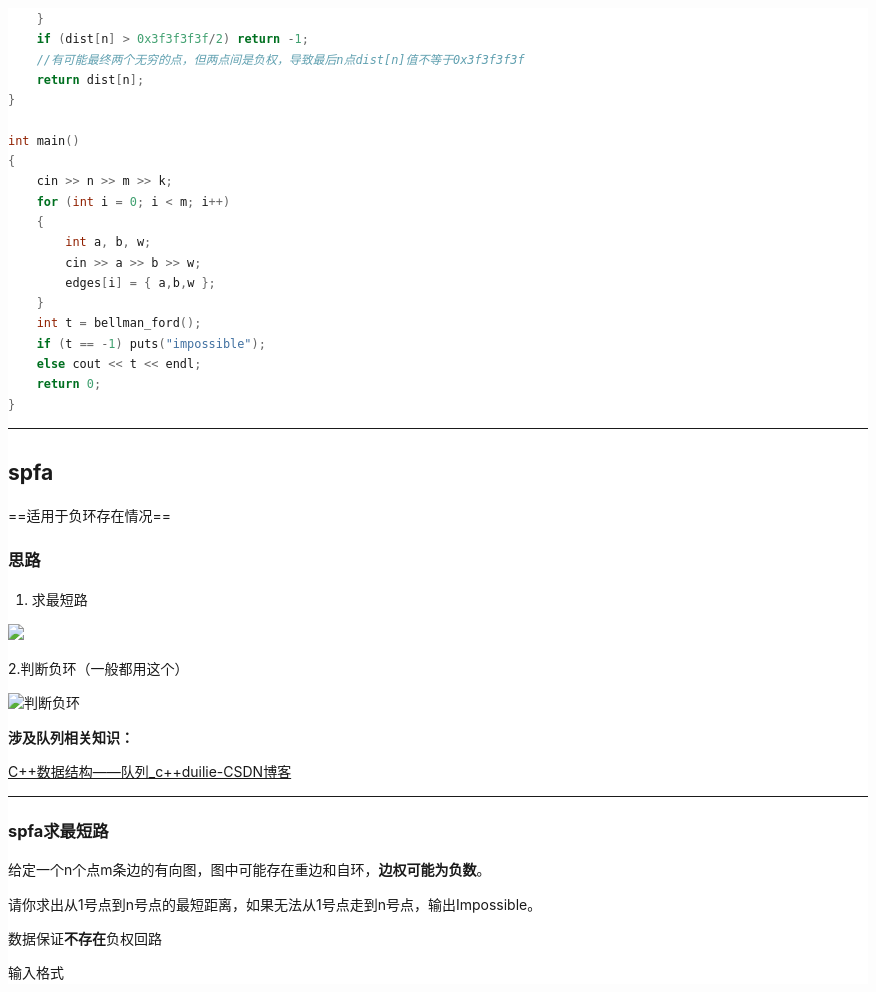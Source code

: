 ```cpp
	}
	if (dist[n] > 0x3f3f3f3f/2) return -1; 
	//有可能最终两个无穷的点，但两点间是负权，导致最后n点dist[n]值不等于0x3f3f3f3f
	return dist[n];
}

int main()
{
	cin >> n >> m >> k;
	for (int i = 0; i < m; i++)
	{
		int a, b, w;
		cin >> a >> b >> w;
		edges[i] = { a,b,w };
	}
	int t = bellman_ford();
	if (t == -1) puts("impossible");
	else cout << t << endl;
	return 0;
}
```

---

## spfa

==适用于负环存在情况==

### 思路

1. 求最短路

![](C:/Users/Jane/Pictures/csdn图片/QQ截图20240221022538.png)

 2.判断负环（一般都用这个）

![判断负环](C:/Users/Jane/Pictures/csdn图片/QQ截图20240221053403.png)

**涉及队列相关知识：**

[C++数据结构——队列_c++duilie-CSDN博客](https://blog.csdn.net/zichen_ziqi/article/details/80819939)

---

### **spfa求最短路**

给定一个n个点m条边的有向图，图中可能存在重边和自环，**边权可能为负数**。

请你求出从1号点到n号点的最短距离，如果无法从1号点走到n号点，输出Impossible。

数据保证**不存在**负权回路

输入格式
